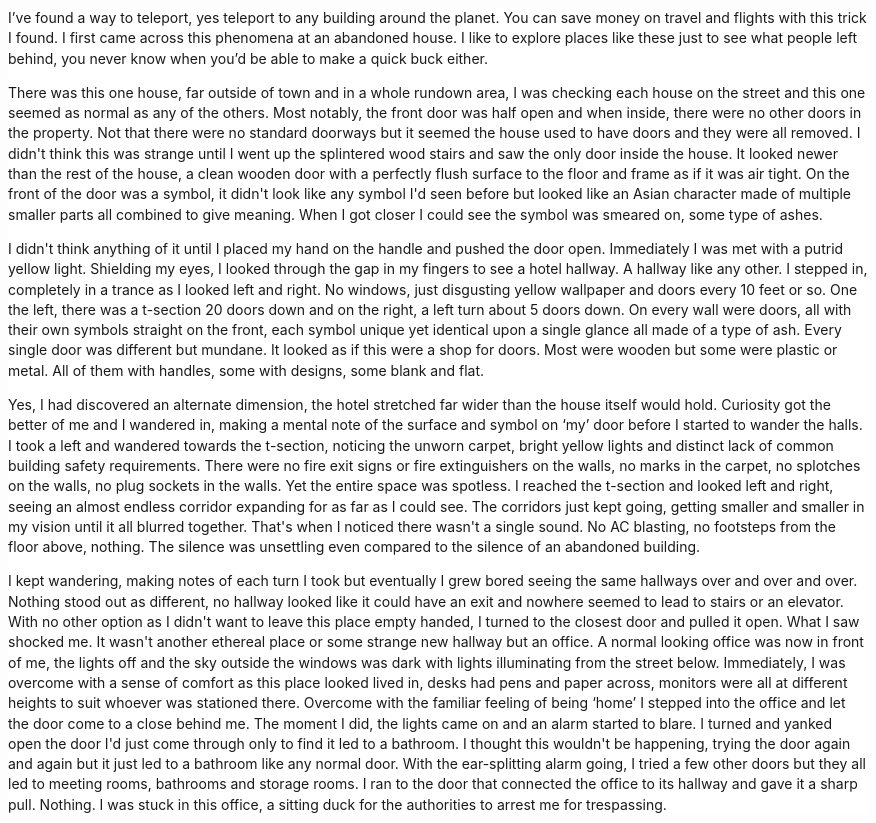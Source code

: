 I’ve found a way to teleport, yes teleport to any building around the planet. You can save money on travel and flights with this trick I found. I first came across this phenomena at an abandoned house. I like to explore places like these just to see what people left behind, you never know when you’d be able to make a quick buck either.

There was this one house, far outside of town and in a whole rundown area, I was checking each house on the street and this one seemed as normal as any of the others. Most notably, the front door was half open and when inside, there were no other doors in the property. Not that there were no standard doorways but it seemed the house used to have doors and they were all removed. I didn't think this was strange until I went up the splintered wood stairs and saw the only door inside the house. It looked newer than the rest of the house, a clean wooden door with a perfectly flush surface to the floor and frame as if it was air tight. On the front of the door was a symbol, it didn't look like any symbol I'd seen before but looked like an Asian character made of multiple smaller parts all combined to give meaning. When I got closer I could see the symbol was smeared on, some type of ashes.

I didn't think anything of it until I placed my hand on the handle and pushed the door open. Immediately I was met with a putrid yellow light. Shielding my eyes, I looked through the gap in my fingers to see a hotel hallway. A hallway like any other. I stepped in, completely in a trance as I looked left and right. No windows, just disgusting yellow wallpaper and doors every 10 feet or so. One the left, there was a t-section 20 doors down and on the right, a left turn about 5 doors down. On every wall were doors, all with their own symbols straight on the front, each symbol unique yet identical upon a single glance all made of a type of ash. Every single door was different but mundane. It looked as if this were a shop for doors. Most were wooden but some were plastic or metal. All of them with handles, some with designs, some blank and flat.

Yes, I had discovered an alternate dimension, the hotel stretched far wider than the house itself would hold. Curiosity got the better of me and I wandered in, making a mental note of the surface and symbol on ‘my’ door before I started to wander the halls. I took a left and wandered towards the t-section, noticing the unworn carpet, bright yellow lights and distinct lack of common building safety requirements. There were no fire exit signs or fire extinguishers on the walls, no marks in the carpet, no splotches on the walls, no plug sockets in the walls. Yet the entire space was spotless. I reached the t-section and looked left and right, seeing an almost endless corridor expanding for as far as I could see. The corridors just kept going, getting smaller and smaller in my vision until it all blurred together. That's when I noticed there wasn't a single sound. No AC blasting, no footsteps from the floor above, nothing. The silence was unsettling even compared to the silence of an abandoned building.

I kept wandering, making notes of each turn I took but eventually I grew bored seeing the same hallways over and over and over. Nothing stood out as different, no hallway looked like it could have an exit and nowhere seemed to lead to stairs or an elevator. With no other option as I didn't want to leave this place empty handed, I turned to the closest door and pulled it open. What I saw shocked me. It wasn't another ethereal place or some strange new hallway but an office. A normal looking office was now in front of me, the lights off and the sky outside the windows was dark with lights illuminating from the street below. Immediately, I was overcome with a sense of comfort as this place looked lived in, desks had pens and paper across, monitors were all at different heights to suit whoever was stationed there. Overcome with the familiar feeling of being ‘home’ I stepped into the office and let the door come to a close behind me. The moment I did, the lights came on and an alarm started to blare. I turned and yanked open the door I'd just come through only to find it led to a bathroom. I thought this wouldn't be happening, trying the door again and again but it just led to a bathroom like any normal door. With the ear-splitting alarm going, I tried a few other doors but they all led to meeting rooms, bathrooms and storage rooms. I ran to the door that connected the office to its hallway and gave it a sharp pull. Nothing. I was stuck in this office, a sitting duck for the authorities to arrest me for trespassing.
